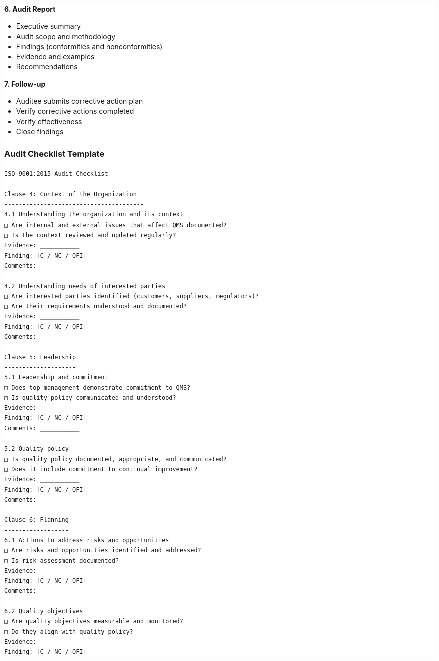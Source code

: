 **6. Audit Report**
- Executive summary
- Audit scope and methodology
- Findings (conformities and nonconformities)
- Evidence and examples
- Recommendations

**7. Follow-up**
- Auditee submits corrective action plan
- Verify corrective actions completed
- Verify effectiveness
- Close findings

### Audit Checklist Template

```
ISO 9001:2015 Audit Checklist

Clause 4: Context of the Organization
---------------------------------------
4.1 Understanding the organization and its context
□ Are internal and external issues that affect QMS documented?
□ Is the context reviewed and updated regularly?
Evidence: ___________
Finding: [C / NC / OFI]
Comments: ___________

4.2 Understanding needs of interested parties
□ Are interested parties identified (customers, suppliers, regulators)?
□ Are their requirements understood and documented?
Evidence: ___________
Finding: [C / NC / OFI]
Comments: ___________

Clause 5: Leadership
--------------------
5.1 Leadership and commitment
□ Does top management demonstrate commitment to QMS?
□ Is quality policy communicated and understood?
Evidence: ___________
Finding: [C / NC / OFI]
Comments: ___________

5.2 Quality policy
□ Is quality policy documented, appropriate, and communicated?
□ Does it include commitment to continual improvement?
Evidence: ___________
Finding: [C / NC / OFI]
Comments: ___________

Clause 6: Planning
------------------
6.1 Actions to address risks and opportunities
□ Are risks and opportunities identified and addressed?
□ Is risk assessment documented?
Evidence: ___________
Finding: [C / NC / OFI]
Comments: ___________

6.2 Quality objectives
□ Are quality objectives measurable and monitored?
□ Do they align with quality policy?
Evidence: ___________
Finding: [C / NC / OFI]
```